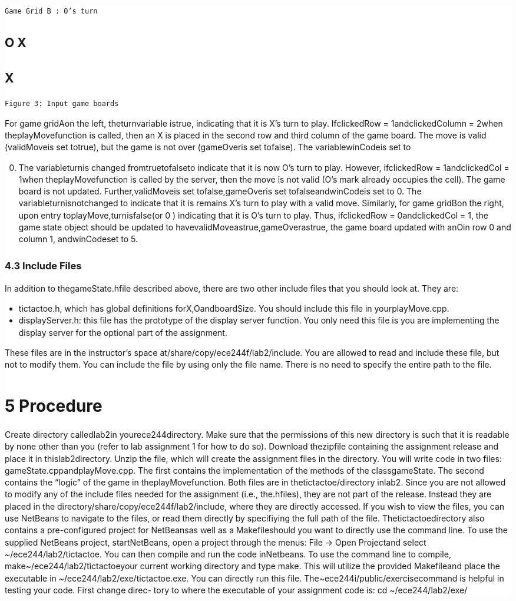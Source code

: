 ```
Game Grid B : O’s turn
```
## O X

## X

```
Figure 3: Input game boards
```
For game gridAon the left, theturnvariable istrue, indicating that it is X’s turn to play.
IfclickedRow = 1andclickedColumn = 2when theplayMovefunction is called, then an X is
placed in the second row and third column of the game board. The move is valid (validMoveis
set totrue), but the game is not over (gameOveris set tofalse). The variablewinCodeis set to

0. The variableturnis changed fromtruetofalseto indicate that it is now O’s turn to play.
    However, ifclickedRow = 1andclickedCol = 1when theplayMovefunction is called by the
server, then the move is not valid (O’s mark already occupies the cell). The game board is not
updated. Further,validMoveis set tofalse,gameOveris set tofalseandwinCodeis set to 0.
The variableturnisnotchanged to indicate that it is remains X’s turn to play with a valid move.
    Similarly, for game gridBon the right, upon entry toplayMove,turnisfalse(or 0 ) indicating
that it is O’s turn to play. Thus, ifclickedRow = 0andclickedCol = 1, the game state object
should be updated to havevalidMoveastrue,gameOverastrue, the game board updated with
anOin row 0 and column 1, andwinCodeset to 5.

### 4.3 Include Files

In addition to thegameState.hfile described above, there are two other include files that you
should look at. They are:

- tictactoe.h, which has global definitions forX,OandboardSize. You should include this
    file in yourplayMove.cpp.
- displayServer.h: this file has the prototype of the display server function. You only need
    this file is you are implementing the display server for the optional part of the assignment.

These files are in the instructor’s space at/share/copy/ece244f/lab2/include. You are
allowed to read and include these file, but not to modify them. You can include the file by using
only the file name. There is no need to specify the entire path to the file.


# 5 Procedure

Create directory calledlab2in yourece244directory. Make sure that the permissions of this new
directory is such that it is readable by none other than you (refer to lab assignment 1 for how to
do so). Download thezipfile containing the assignment release and place it in thislab2directory.
Unzip the file, which will create the assignment files in the directory.
You will write code in two files: gameState.cppandplayMove.cpp. The first contains the
implementation of the methods of the classgameState. The second contains the “logic” of the game
in theplayMovefunction. Both files are in thetictactoe/directory inlab2. Since you are not
allowed to modify any of the include files needed for the assignment (i.e., the.hfiles), they are not
part of the release. Instead they are placed in the directory/share/copy/ece244f/lab2/include,
where they are directly accessed. If you wish to view the files, you can use NetBeans to navigate
to the files, or read them directly by specifiying the full path of the file.
Thetictactoedirectory also contains a pre-configured project for NetBeansas well as a
Makefileshould you want to directly use the command line. To use the supplied NetBeans
project, startNetBeans, open a project through the menus: File -> Open Projectand select
~/ece244/lab2/tictactoe. You can then compile and run the code inNetbeans.
To use the command line to compile, make~/ece244/lab2/tictactoeyour current working
directory and type make. This will utilize the provided Makefileand place the executable in
~/ece244/lab2/exe/tictactoe.exe. You can directly run this file.
The~ece244i/public/exercisecommand is helpful in testing your code. First change direc-
tory to where the executable of your assignment code is:
cd ~/ece244/lab2/exe/